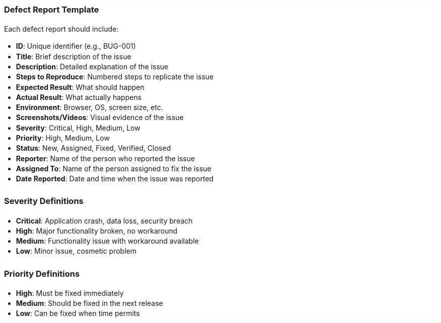 ### Defect Report Template
Each defect report should include:
- **ID**: Unique identifier (e.g., BUG-001)
- **Title**: Brief description of the issue
- **Description**: Detailed explanation of the issue
- **Steps to Reproduce**: Numbered steps to replicate the issue
- **Expected Result**: What should happen
- **Actual Result**: What actually happens
- **Environment**: Browser, OS, screen size, etc.
- **Screenshots/Videos**: Visual evidence of the issue
- **Severity**: Critical, High, Medium, Low
- **Priority**: High, Medium, Low
- **Status**: New, Assigned, Fixed, Verified, Closed
- **Reporter**: Name of the person who reported the issue
- **Assigned To**: Name of the person assigned to fix the issue
- **Date Reported**: Date and time when the issue was reported

### Severity Definitions
- **Critical**: Application crash, data loss, security breach
- **High**: Major functionality broken, no workaround
- **Medium**: Functionality issue with workaround available
- **Low**: Minor issue, cosmetic problem

### Priority Definitions
- **High**: Must be fixed immediately
- **Medium**: Should be fixed in the next release
- **Low**: Can be fixed when time permits
